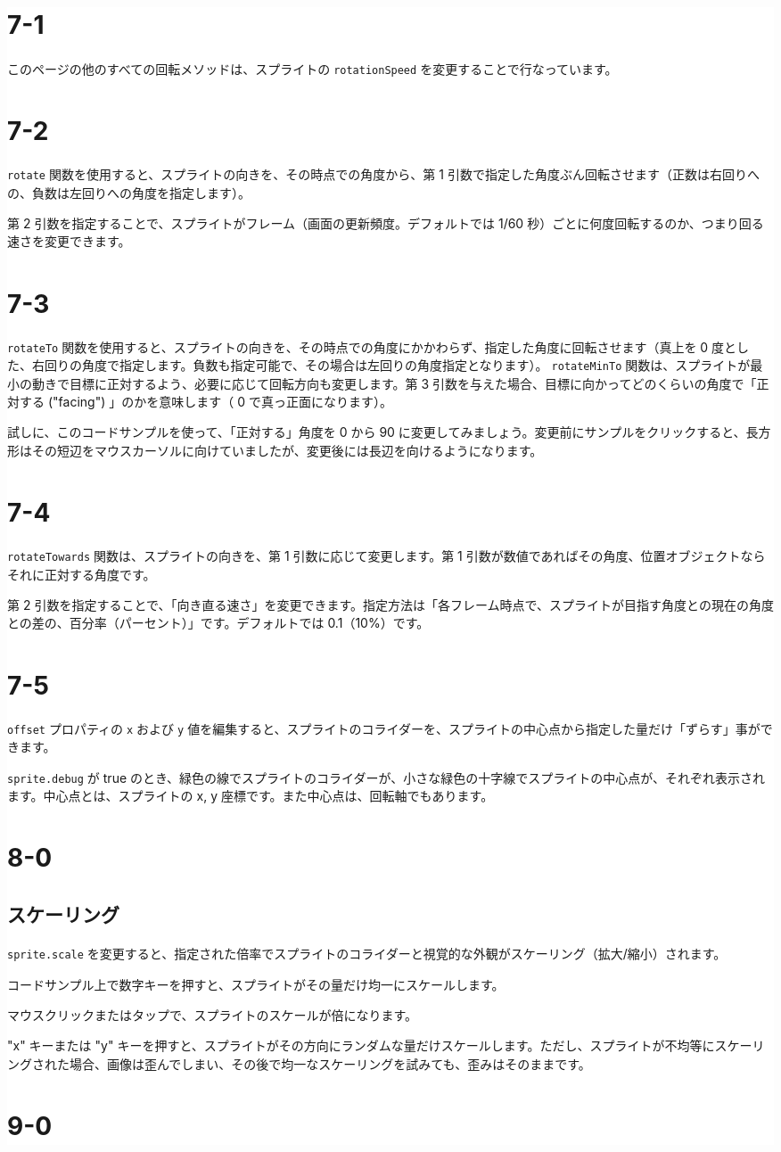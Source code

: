 # 7-1

このページの他のすべての回転メソッドは、スプライトの `rotationSpeed` を変更することで行なっています。

# 7-2

`rotate` 関数を使用すると、スプライトの向きを、その時点での角度から、第 1 引数で指定した角度ぶん回転させます（正数は右回りへの、負数は左回りへの角度を指定します）。

第 2 引数を指定することで、スプライトがフレーム（画面の更新頻度。デフォルトでは 1/60 秒）ごとに何度回転するのか、つまり回る速さを変更できます。

# 7-3

`rotateTo` 関数を使用すると、スプライトの向きを、その時点での角度にかかわらず、指定した角度に回転させます（真上を 0 度とした、右回りの角度で指定します。負数も指定可能で、その場合は左回りの角度指定となります）。 `rotateMinTo` 関数は、スプライトが最小の動きで目標に正対するよう、必要に応じて回転方向も変更します。第 3 引数を与えた場合、目標に向かってどのくらいの角度で「正対する ("facing") 」のかを意味します（ 0 で真っ正面になります）。

試しに、このコードサンプルを使って、「正対する」角度を 0 から 90 に変更してみましょう。変更前にサンプルをクリックすると、長方形はその短辺をマウスカーソルに向けていましたが、変更後には長辺を向けるようになります。

# 7-4

`rotateTowards` 関数は、スプライトの向きを、第 1 引数に応じて変更します。第 1 引数が数値であればその角度、位置オブジェクトならそれに正対する角度です。

第 2 引数を指定することで、「向き直る速さ」を変更できます。指定方法は「各フレーム時点で、スプライトが目指す角度との現在の角度との差の、百分率（パーセント）」です。デフォルトでは 0.1（10%）です。

# 7-5

`offset` プロパティの `x` および `y` 値を編集すると、スプライトのコライダーを、スプライトの中心点から指定した量だけ「ずらす」事ができます。

`sprite.debug` が true のとき、緑色の線でスプライトのコライダーが、小さな緑色の十字線でスプライトの中心点が、それぞれ表示されます。中心点とは、スプライトの x, y 座標です。また中心点は、回転軸でもあります。

# 8-0

## スケーリング

`sprite.scale` を変更すると、指定された倍率でスプライトのコライダーと視覚的な外観がスケーリング（拡大/縮小）されます。

コードサンプル上で数字キーを押すと、スプライトがその量だけ均一にスケールします。

マウスクリックまたはタップで、スプライトのスケールが倍になります。

"x" キーまたは "y" キーを押すと、スプライトがその方向にランダムな量だけスケールします。ただし、スプライトが不均等にスケーリングされた場合、画像は歪んでしまい、その後で均一なスケーリングを試みても、歪みはそのままです。

# 9-0
